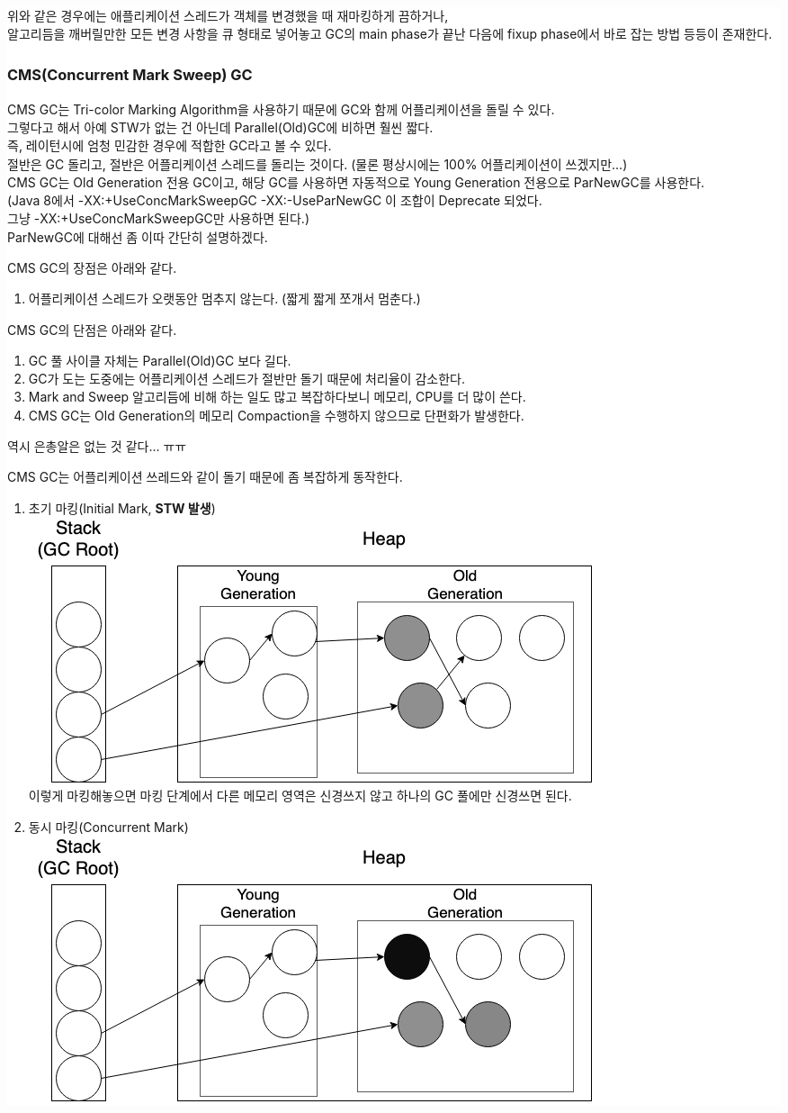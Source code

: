 위와 같은 경우에는 애플리케이션 스레드가 객체를 변경했을 때 재마킹하게 끔하거나,  
알고리듬을 깨버릴만한 모든 변경 사항을 큐 형태로 넣어놓고 GC의 main phase가 끝난 다음에 fixup phase에서 바로 잡는 방법 등등이 존재한다. 

### CMS(Concurrent Mark Sweep) GC
CMS GC는 Tri-color Marking Algorithm을 사용하기 때문에 GC와 함께 어플리케이션을 돌릴 수 있다.    
그렇다고 해서 아예 STW가 없는 건 아닌데 Parallel(Old)GC에 비하면 훨씬 짧다.  
즉, 레이턴시에 엄청 민감한 경우에 적합한 GC라고 볼 수 있다.  
절반은 GC 돌리고, 절반은 어플리케이션 스레드를 돌리는 것이다. (물론 평상시에는 100% 어플리케이션이 쓰겠지만...)  
CMS GC는 Old Generation 전용 GC이고, 해당 GC를 사용하면 자동적으로 Young Generation 전용으로 ParNewGC를 사용한다.  
(Java 8에서 -XX:+UseConcMarkSweepGC -XX:-UseParNewGC 이 조합이 Deprecate 되었다.  
그냥 -XX:+UseConcMarkSweepGC만 사용하면 된다.)  
ParNewGC에 대해선 좀 이따 간단히 설명하겠다.

CMS GC의 장점은 아래와 같다.
1. 어플리케이션 스레드가 오랫동안 멈추지 않는다. (짧게 짧게 쪼개서 멈춘다.)  

CMS GC의 단점은 아래와 같다.  
1. GC 풀 사이클 자체는 Parallel(Old)GC 보다 길다.  
1. GC가 도는 도중에는 어플리케이션 스레드가 절반만 돌기 때문에 처리율이 감소한다. 
1. Mark and Sweep 알고리듬에 비해 하는 일도 많고 복잡하다보니 메모리, CPU를 더 많이 쓴다.  
1. CMS GC는 Old Generation의 메모리 Compaction을 수행하지 않으므로 단편화가 발생한다.

역시 은총알은 없는 것 같다... ㅠㅠ

CMS GC는 어플리케이션 쓰레드와 같이 돌기 때문에 좀 복잡하게 동작한다.  
1. 초기 마킹(Initial Mark, **STW 발생**)
![GC Root나 Young Generation에서 참조하는 객체를 회색으로 마킹한다.](jvm-gc-advanced/cms-01.png)  
이렇게 마킹해놓으면 마킹 단계에서 다른 메모리 영역은 신경쓰지 않고 하나의 GC 풀에만 신경쓰면 된다.  

2. 동시 마킹(Concurrent Mark)  
![마킹 쓰레드와 어플리케이션 쓰레드가 동시에 돌기 때문에 객체 참조 간에 변경 사항이 발생한다.](jvm-gc-advanced/cms-02.png)  
